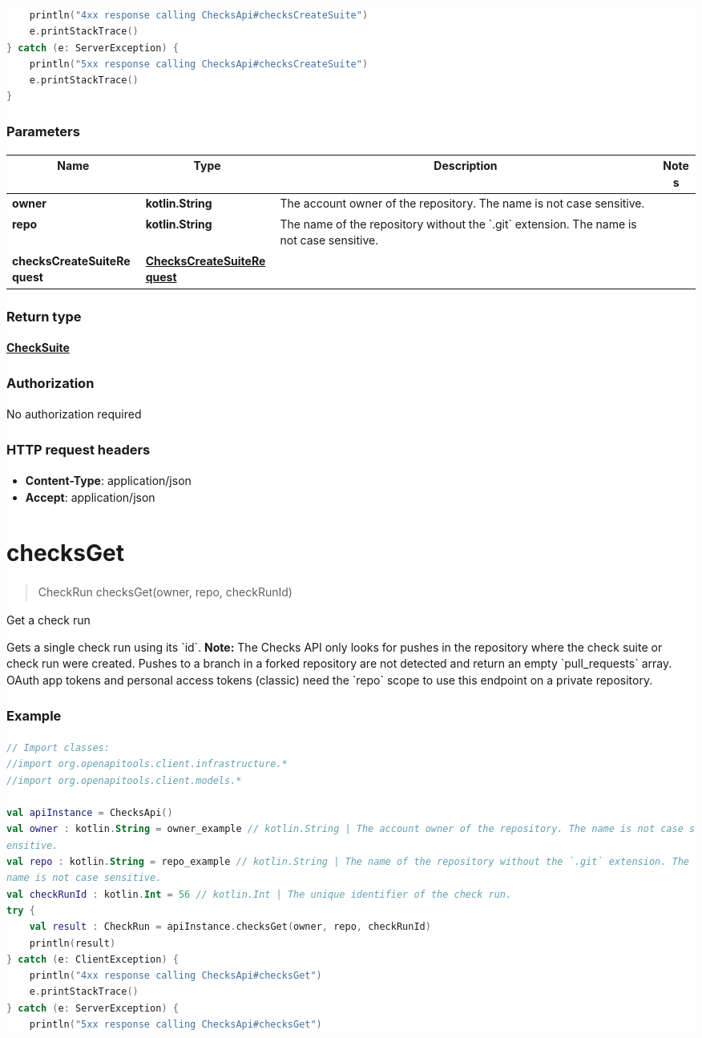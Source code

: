 ```kotlin
    println("4xx response calling ChecksApi#checksCreateSuite")
    e.printStackTrace()
} catch (e: ServerException) {
    println("5xx response calling ChecksApi#checksCreateSuite")
    e.printStackTrace()
}
```

### Parameters

Name | Type | Description  | Notes
------------- | ------------- | ------------- | -------------
 **owner** | **kotlin.String**| The account owner of the repository. The name is not case sensitive. |
 **repo** | **kotlin.String**| The name of the repository without the &#x60;.git&#x60; extension. The name is not case sensitive. |
 **checksCreateSuiteRequest** | [**ChecksCreateSuiteRequest**](ChecksCreateSuiteRequest.md)|  |

### Return type

[**CheckSuite**](CheckSuite.md)

### Authorization

No authorization required

### HTTP request headers

 - **Content-Type**: application/json
 - **Accept**: application/json

<a id="checksGet"></a>
# **checksGet**
> CheckRun checksGet(owner, repo, checkRunId)

Get a check run

Gets a single check run using its &#x60;id&#x60;.  **Note:** The Checks API only looks for pushes in the repository where the check suite or check run were created. Pushes to a branch in a forked repository are not detected and return an empty &#x60;pull_requests&#x60; array.  OAuth app tokens and personal access tokens (classic) need the &#x60;repo&#x60; scope to use this endpoint on a private repository.

### Example
```kotlin
// Import classes:
//import org.openapitools.client.infrastructure.*
//import org.openapitools.client.models.*

val apiInstance = ChecksApi()
val owner : kotlin.String = owner_example // kotlin.String | The account owner of the repository. The name is not case sensitive.
val repo : kotlin.String = repo_example // kotlin.String | The name of the repository without the `.git` extension. The name is not case sensitive.
val checkRunId : kotlin.Int = 56 // kotlin.Int | The unique identifier of the check run.
try {
    val result : CheckRun = apiInstance.checksGet(owner, repo, checkRunId)
    println(result)
} catch (e: ClientException) {
    println("4xx response calling ChecksApi#checksGet")
    e.printStackTrace()
} catch (e: ServerException) {
    println("5xx response calling ChecksApi#checksGet")
```